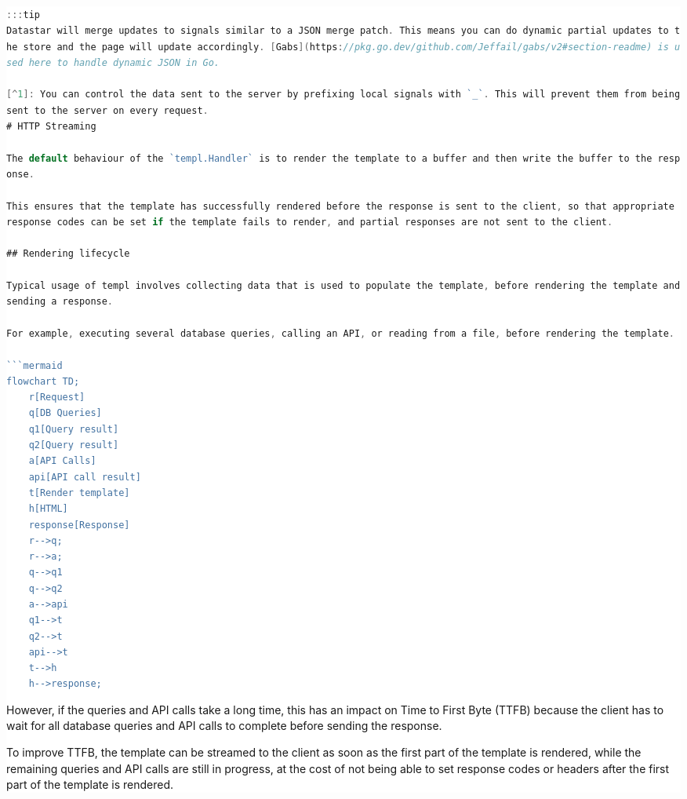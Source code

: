 ```go title="examples_templ_counter.go"
:::tip
Datastar will merge updates to signals similar to a JSON merge patch. This means you can do dynamic partial updates to the store and the page will update accordingly. [Gabs](https://pkg.go.dev/github.com/Jeffail/gabs/v2#section-readme) is used here to handle dynamic JSON in Go.

[^1]: You can control the data sent to the server by prefixing local signals with `_`. This will prevent them from being sent to the server on every request.
# HTTP Streaming

The default behaviour of the `templ.Handler` is to render the template to a buffer and then write the buffer to the response.

This ensures that the template has successfully rendered before the response is sent to the client, so that appropriate response codes can be set if the template fails to render, and partial responses are not sent to the client.

## Rendering lifecycle

Typical usage of templ involves collecting data that is used to populate the template, before rendering the template and sending a response.

For example, executing several database queries, calling an API, or reading from a file, before rendering the template.

```mermaid
flowchart TD;
	r[Request]
	q[DB Queries]
	q1[Query result]
	q2[Query result]
	a[API Calls]
	api[API call result]
	t[Render template]
	h[HTML]
	response[Response]
	r-->q;
	r-->a;
	q-->q1
	q-->q2
	a-->api
	q1-->t
	q2-->t
	api-->t
	t-->h
	h-->response;
```

However, if the queries and API calls take a long time, this has an impact on Time to First Byte (TTFB) because the client has to wait for all database queries and API calls to complete before sending the response.

To improve TTFB, the template can be streamed to the client as soon as the first part of the template is rendered, while the remaining queries and API calls are still in progress, at the cost of not being able to set response codes or headers after the first part of the template is rendered.
